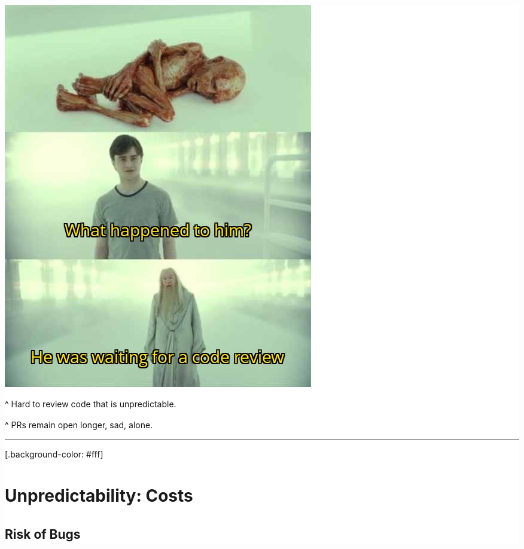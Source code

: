 ![right](waiting-code-review.jpeg)

^ Hard to review code that is unpredictable.

^ PRs remain open longer, sad, alone.

---

[.background-color: #fff]

# Unpredictability: Costs
## Risk of Bugs
